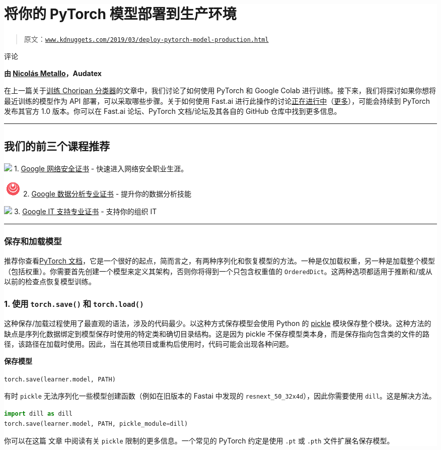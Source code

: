 # 将你的 PyTorch 模型部署到生产环境

> 原文：[`www.kdnuggets.com/2019/03/deploy-pytorch-model-production.html`](https://www.kdnuggets.com/2019/03/deploy-pytorch-model-production.html)

评论

**由 [Nicolás Metallo](https://www.linkedin.com/in/nicolas-metallo/?originalSubdomain=uk)，Audatex**

在上一篇关于[训练 Choripan 分类器](https://medium.com/@nicolas.metallo/train-a-choripan-classifier-with-fast-ai-v1-in-google-colab-6e438817656a)的文章中，我们讨论了如何使用 PyTorch 和 Google Colab 进行训练。接下来，我们将探讨如果你想将最近训练的模型作为 API 部署，可以采取哪些步骤。关于如何使用 Fast.ai 进行此操作的讨论[正在进行中](https://forums.fast.ai/t/using-a-fast-ai-model-in-production/12033)（[更多](https://forums.fast.ai/t/productionizing-models-thread/28353/54)），可能会持续到 PyTorch 发布其官方 1.0 版本。你可以在 Fast.ai 论坛、PyTorch 文档/论坛及其各自的 GitHub 仓库中找到更多信息。

* * *

## 我们的前三个课程推荐

![](img/0244c01ba9267c002ef39d4907e0b8fb.png) 1\. [Google 网络安全证书](https://www.kdnuggets.com/google-cybersecurity) - 快速进入网络安全职业生涯。

![](img/e225c49c3c91745821c8c0368bf04711.png) 2\. [Google 数据分析专业证书](https://www.kdnuggets.com/google-data-analytics) - 提升你的数据分析技能

![](img/0244c01ba9267c002ef39d4907e0b8fb.png) 3\. [Google IT 支持专业证书](https://www.kdnuggets.com/google-itsupport) - 支持你的组织 IT

* * *

### 保存和加载模型

推荐你查看[PyTorch 文档](https://pytorch.org/tutorials/beginner/saving_loading_models.html)，它是一个很好的起点，简而言之，有两种序列化和恢复模型的方法。一种是仅加载权重，另一种是加载整个模型（包括权重）。你需要首先创建一个模型来定义其架构，否则你将得到一个只包含权重值的 `OrderedDict`。这两种选项都适用于推断和/或从以前的检查点恢复模型训练。

### 1\. 使用 `torch.save()` 和 `torch.load()`

这种保存/加载过程使用了最直观的语法，涉及的代码最少。以这种方式保存模型会使用 Python 的 [pickle](https://docs.python.org/3/library/pickle.html) 模块保存整个模块。这种方法的缺点是序列化数据绑定到模型保存时使用的特定类和确切目录结构。这是因为 pickle 不保存模型类本身，而是保存指向包含类的文件的路径，该路径在加载时使用。因此，当在其他项目或重构后使用时，代码可能会出现各种问题。

**保存模型**

```py
torch.save(learner.model, PATH)
```

有时 `pickle` 无法序列化一些模型创建函数（例如在旧版本的 Fastai 中发现的 `resnext_50_32x4d`），因此你需要使用 `dill`。这是解决方法。

```py
import dill as dill
torch.save(learner.model, PATH, pickle_module=dill)
```

你可以在这篇 文章 中阅读有关 `pickle` 限制的更多信息。一个常见的 PyTorch 约定是使用 `.pt` 或 `.pth` 文件扩展名保存模型。
